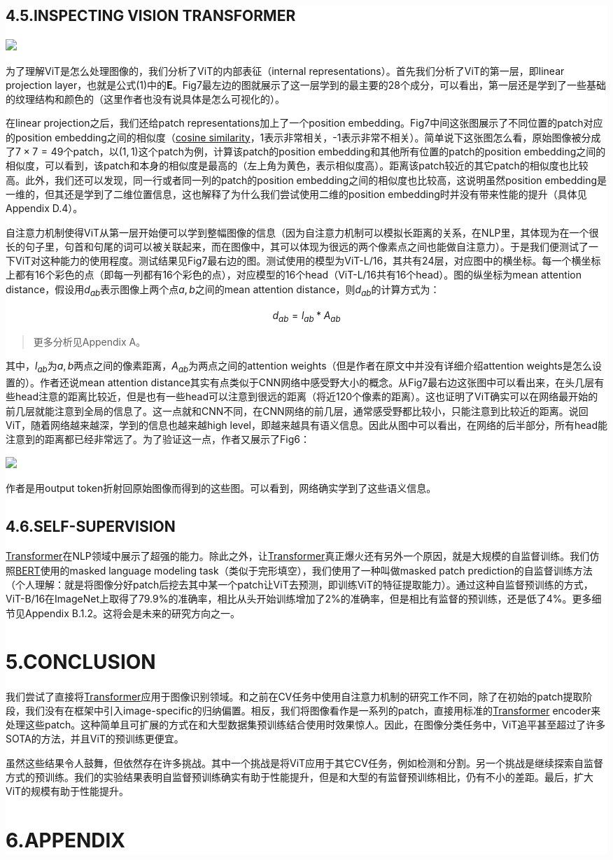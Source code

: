 ## 4.5.INSPECTING VISION TRANSFORMER

![](https://xjeffblogimg.oss-cn-beijing.aliyuncs.com/BLOGIMG/BlogImage/AIPapers/ViT/8.png)

为了理解ViT是怎么处理图像的，我们分析了ViT的内部表征（internal representations）。首先我们分析了ViT的第一层，即linear projection layer，也就是公式(1)中的$\mathbf{E}$。Fig7最左边的图就展示了这一层学到的最主要的28个成分，可以看出，第一层还是学到了一些基础的纹理结构和颜色的（这里作者也没有说具体是怎么可视化的）。

在linear projection之后，我们还给patch representations加上了一个position embedding。Fig7中间这张图展示了不同位置的patch对应的position embedding之间的相似度（[cosine similarity](http://shichaoxin.com/2021/01/17/深度学习基础-第四十五课-自然语言处理与词嵌入/#2词嵌入)，1表示非常相关，-1表示非常不相关）。简单说下这张图怎么看，原始图像被分成了$7\times 7=49$个patch，以$(1,1)$这个patch为例，计算该patch的position embedding和其他所有位置的patch的position embedding之间的相似度，可以看到，该patch和本身的相似度是最高的（左上角为黄色，表示相似度高）。距离该patch较近的其它patch的相似度也比较高。此外，我们还可以发现，同一行或者同一列的patch的position embedding之间的相似度也比较高，这说明虽然position embedding是一维的，但其还是学到了二维位置信息，这也解释了为什么我们尝试使用二维的position embedding时并没有带来性能的提升（具体见Appendix D.4）。

自注意力机制使得ViT从第一层开始便可以学到整幅图像的信息（因为自注意力机制可以模拟长距离的关系，在NLP里，其体现为在一个很长的句子里，句首和句尾的词可以被关联起来，而在图像中，其可以体现为很远的两个像素点之间也能做自注意力）。于是我们便测试了一下ViT对这种能力的使用程度。测试结果见Fig7最右边的图。测试使用的模型为ViT-L/16，其共有24层，对应图中的横坐标。每一个横坐标上都有16个彩色的点（即每一列都有16个彩色的点），对应模型的16个head（ViT-L/16共有16个head）。图的纵坐标为mean attention distance，假设用$d_{ab}$表示图像上两个点$a,b$之间的mean attention distance，则$d_{ab}$的计算方式为：

$$d_{ab} = l_{ab} * A_{ab}$$

>更多分析见Appendix A。

其中，$l_{ab}$为$a,b$两点之间的像素距离，$A_{ab}$为两点之间的attention weights（但是作者在原文中并没有详细介绍attention weights是怎么设置的）。作者还说mean attention distance其实有点类似于CNN网络中感受野大小的概念。从Fig7最右边这张图中可以看出来，在头几层有些head注意的距离比较近，但是也有一些head可以注意到很远的距离（将近120个像素的距离）。这也证明了ViT确实可以在网络最开始的前几层就能注意到全局的信息了。这一点就和CNN不同，在CNN网络的前几层，通常感受野都比较小，只能注意到比较近的距离。说回ViT，随着网络越来越深，学到的信息也越来越high level，即越来越具有语义信息。因此从图中可以看出，在网络的后半部分，所有head能注意到的距离都已经非常远了。为了验证这一点，作者又展示了Fig6：

![](https://xjeffblogimg.oss-cn-beijing.aliyuncs.com/BLOGIMG/BlogImage/AIPapers/ViT/9.png)

作者是用output token折射回原始图像而得到的这些图。可以看到，网络确实学到了这些语义信息。

## 4.6.SELF-SUPERVISION

[Transformer](http://shichaoxin.com/2022/03/26/论文阅读-Attention-Is-All-You-Need/)在NLP领域中展示了超强的能力。除此之外，让[Transformer](http://shichaoxin.com/2022/03/26/论文阅读-Attention-Is-All-You-Need/)真正爆火还有另外一个原因，就是大规模的自监督训练。我们仿照[BERT](http://shichaoxin.com/2024/08/12/论文阅读-BERT-Pre-training-of-Deep-Bidirectional-Transformers-for-Language-Understanding/)使用的masked language modeling task（类似于完形填空），我们使用了一种叫做masked patch prediction的自监督训练方法（个人理解：就是将图像分好patch后挖去其中某一个patch让ViT去预测，即训练ViT的特征提取能力）。通过这种自监督预训练的方式，ViT-B/16在ImageNet上取得了79.9%的准确率，相比从头开始训练增加了2%的准确率，但是相比有监督的预训练，还是低了4%。更多细节见Appendix B.1.2。这将会是未来的研究方向之一。

# 5.CONCLUSION

我们尝试了直接将[Transformer](http://shichaoxin.com/2022/03/26/论文阅读-Attention-Is-All-You-Need/)应用于图像识别领域。和之前在CV任务中使用自注意力机制的研究工作不同，除了在初始的patch提取阶段，我们没有在框架中引入image-specific的归纳偏置。相反，我们将图像看作是一系列的patch，直接用标准的[Transformer](http://shichaoxin.com/2022/03/26/论文阅读-Attention-Is-All-You-Need/) encoder来处理这些patch。这种简单且可扩展的方式在和大型数据集预训练结合使用时效果惊人。因此，在图像分类任务中，ViT追平甚至超过了许多SOTA的方法，并且ViT的预训练更便宜。

虽然这些结果令人鼓舞，但依然存在许多挑战。其中一个挑战是将ViT应用于其它CV任务，例如检测和分割。另一个挑战是继续探索自监督方式的预训练。我们的实验结果表明自监督预训练确实有助于性能提升，但是和大型的有监督预训练相比，仍有不小的差距。最后，扩大ViT的规模有助于性能提升。

# 6.APPENDIX
